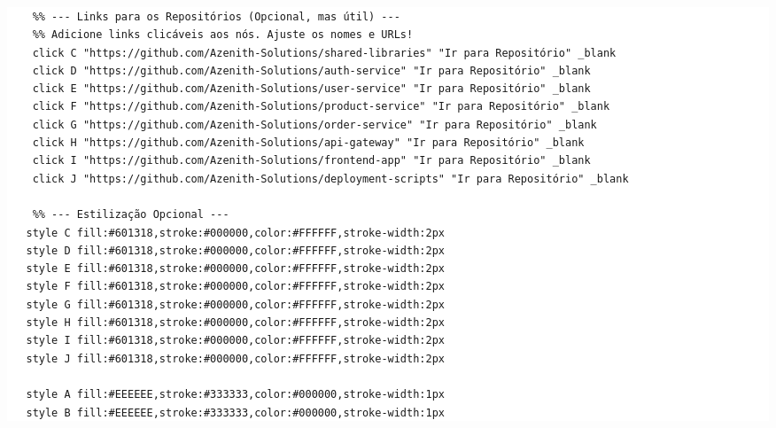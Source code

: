 ```mermaid
    %% --- Links para os Repositórios (Opcional, mas útil) ---
    %% Adicione links clicáveis aos nós. Ajuste os nomes e URLs!
    click C "https://github.com/Azenith-Solutions/shared-libraries" "Ir para Repositório" _blank
    click D "https://github.com/Azenith-Solutions/auth-service" "Ir para Repositório" _blank
    click E "https://github.com/Azenith-Solutions/user-service" "Ir para Repositório" _blank
    click F "https://github.com/Azenith-Solutions/product-service" "Ir para Repositório" _blank
    click G "https://github.com/Azenith-Solutions/order-service" "Ir para Repositório" _blank
    click H "https://github.com/Azenith-Solutions/api-gateway" "Ir para Repositório" _blank
    click I "https://github.com/Azenith-Solutions/frontend-app" "Ir para Repositório" _blank
    click J "https://github.com/Azenith-Solutions/deployment-scripts" "Ir para Repositório" _blank

    %% --- Estilização Opcional ---
   style C fill:#601318,stroke:#000000,color:#FFFFFF,stroke-width:2px
   style D fill:#601318,stroke:#000000,color:#FFFFFF,stroke-width:2px
   style E fill:#601318,stroke:#000000,color:#FFFFFF,stroke-width:2px
   style F fill:#601318,stroke:#000000,color:#FFFFFF,stroke-width:2px
   style G fill:#601318,stroke:#000000,color:#FFFFFF,stroke-width:2px
   style H fill:#601318,stroke:#000000,color:#FFFFFF,stroke-width:2px
   style I fill:#601318,stroke:#000000,color:#FFFFFF,stroke-width:2px
   style J fill:#601318,stroke:#000000,color:#FFFFFF,stroke-width:2px

   style A fill:#EEEEEE,stroke:#333333,color:#000000,stroke-width:1px
   style B fill:#EEEEEE,stroke:#333333,color:#000000,stroke-width:1px
